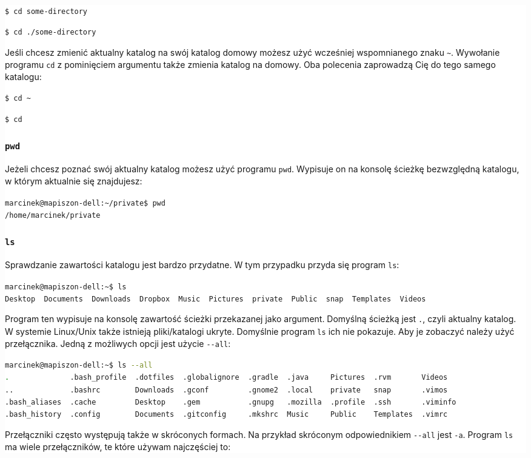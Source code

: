 ```bash
$ cd some-directory
```

```bash
$ cd ./some-directory
```

Jeśli chcesz zmienić aktualny katalog na swój katalog domowy możesz użyć wcześniej wspomnianego znaku `~`. Wywołanie programu `cd` z pominięciem argumentu także zmienia katalog na domowy. Oba polecenia zaprowadzą Cię do tego samego katalogu:

```bash
$ cd ~
```

```bash
$ cd
```

### `pwd`

Jeżeli chcesz poznać swój aktualny katalog możesz użyć programu `pwd`. Wypisuje on na konsolę ścieżkę bezwzględną katalogu, w którym aktualnie się znajdujesz:

```bash
marcinek@mapiszon-dell:~/private$ pwd
/home/marcinek/private
```

### `ls`

Sprawdzanie zawartości katalogu jest bardzo przydatne. W tym przypadku przyda się program `ls`:

```bash
marcinek@mapiszon-dell:~$ ls
Desktop  Documents  Downloads  Dropbox  Music  Pictures  private  Public  snap  Templates  Videos
```

Program ten wypisuje na konsolę zawartość ścieżki przekazanej jako argument. Domyślną ścieżką jest `.`, czyli aktualny katalog. W systemie Linux/Unix także istnieją pliki/katalogi ukryte. Domyślnie program `ls` ich nie pokazuje. Aby je zobaczyć należy użyć przełącznika. Jedną z możliwych opcji jest użycie `--all`:

```bash
marcinek@mapiszon-dell:~$ ls --all
.              .bash_profile  .dotfiles  .globalignore  .gradle  .java     Pictures  .rvm       Videos
..             .bashrc        Downloads  .gconf         .gnome2  .local    private   snap       .vimos
.bash_aliases  .cache         Desktop    .gem           .gnupg   .mozilla  .profile  .ssh       .viminfo
.bash_history  .config        Documents  .gitconfig     .mkshrc  Music     Public    Templates  .vimrc
```

Przełączniki często występują także w skróconych formach. Na przykład skróconym odpowiednikiem `--all` jest `-a`. Program `ls` ma wiele przełączników, te które używam najczęściej to:

